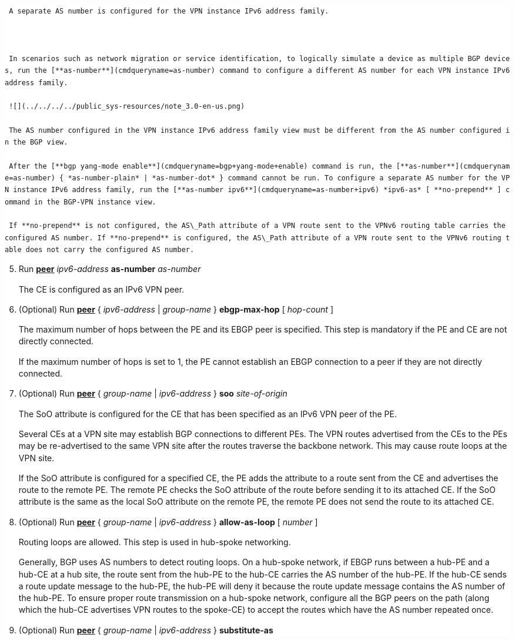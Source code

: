      
     
     A separate AS number is configured for the VPN instance IPv6 address family.
     
     
     
     In scenarios such as network migration or service identification, to logically simulate a device as multiple BGP devices, run the [**as-number**](cmdqueryname=as-number) command to configure a different AS number for each VPN instance IPv6 address family.
     
     ![](../../../../public_sys-resources/note_3.0-en-us.png) 
     
     The AS number configured in the VPN instance IPv6 address family view must be different from the AS number configured in the BGP view.
     
     After the [**bgp yang-mode enable**](cmdqueryname=bgp+yang-mode+enable) command is run, the [**as-number**](cmdqueryname=as-number) { *as-number-plain* | *as-number-dot* } command cannot be run. To configure a separate AS number for the VPN instance IPv6 address family, run the [**as-number ipv6**](cmdqueryname=as-number+ipv6) *ipv6-as* [ **no-prepend** ] command in the BGP-VPN instance view.
     
     If **no-prepend** is not configured, the AS\_Path attribute of a VPN route sent to the VPNv6 routing table carries the configured AS number. If **no-prepend** is configured, the AS\_Path attribute of a VPN route sent to the VPNv6 routing table does not carry the configured AS number.
  5. Run [**peer**](cmdqueryname=peer) *ipv6-address* **as-number** *as-number*
     
     
     
     The CE is configured as an IPv6 VPN peer.
  6. (Optional) Run [**peer**](cmdqueryname=peer) { *ipv6-address* | *group-name* } **ebgp-max-hop** [ *hop-count* ]
     
     
     
     The maximum number of hops between the PE and its EBGP peer is specified. This step is mandatory if the PE and CE are not directly connected.
     
     If the maximum number of hops is set to 1, the PE cannot establish an EBGP connection to a peer if they are not directly connected.
  7. (Optional) Run [**peer**](cmdqueryname=peer) { *group-name* | *ipv6-address* } **soo** *site-of-origin*
     
     
     
     The SoO attribute is configured for the CE that has been specified as an IPv6 VPN peer of the PE.
     
     
     
     Several CEs at a VPN site may establish BGP connections to different PEs. The VPN routes advertised from the CEs to the PEs may be re-advertised to the same VPN site after the routes traverse the backbone network. This may cause route loops at the VPN site.
     
     If the SoO attribute is configured for a specified CE, the PE adds the attribute to a route sent from the CE and advertises the route to the remote PE. The remote PE checks the SoO attribute of the route before sending it to its attached CE. If the SoO attribute is the same as the local SoO attribute on the remote PE, the remote PE does not send the route to its attached CE.
  8. (Optional) Run [**peer**](cmdqueryname=peer) { *group-name* | *ipv6-address* } **allow-as-loop** [ *number* ]
     
     
     
     Routing loops are allowed. This step is used in hub-spoke networking.
     
     Generally, BGP uses AS numbers to detect routing loops. On a hub-spoke network, if EBGP runs between a hub-PE and a hub-CE at a hub site, the route sent from the hub-PE to the hub-CE carries the AS number of the hub-PE. If the hub-CE sends a route update message to the hub-PE, the hub-PE will deny it because the route update message contains the AS number of the hub-PE. To ensure proper route transmission on a hub-spoke network, configure all the BGP peers on the path (along which the hub-CE advertises VPN routes to the spoke-CE) to accept the routes which have the AS number repeated once.
  9. (Optional) Run [**peer**](cmdqueryname=peer) { *group-name* | *ipv6-address* } **substitute-as**
     